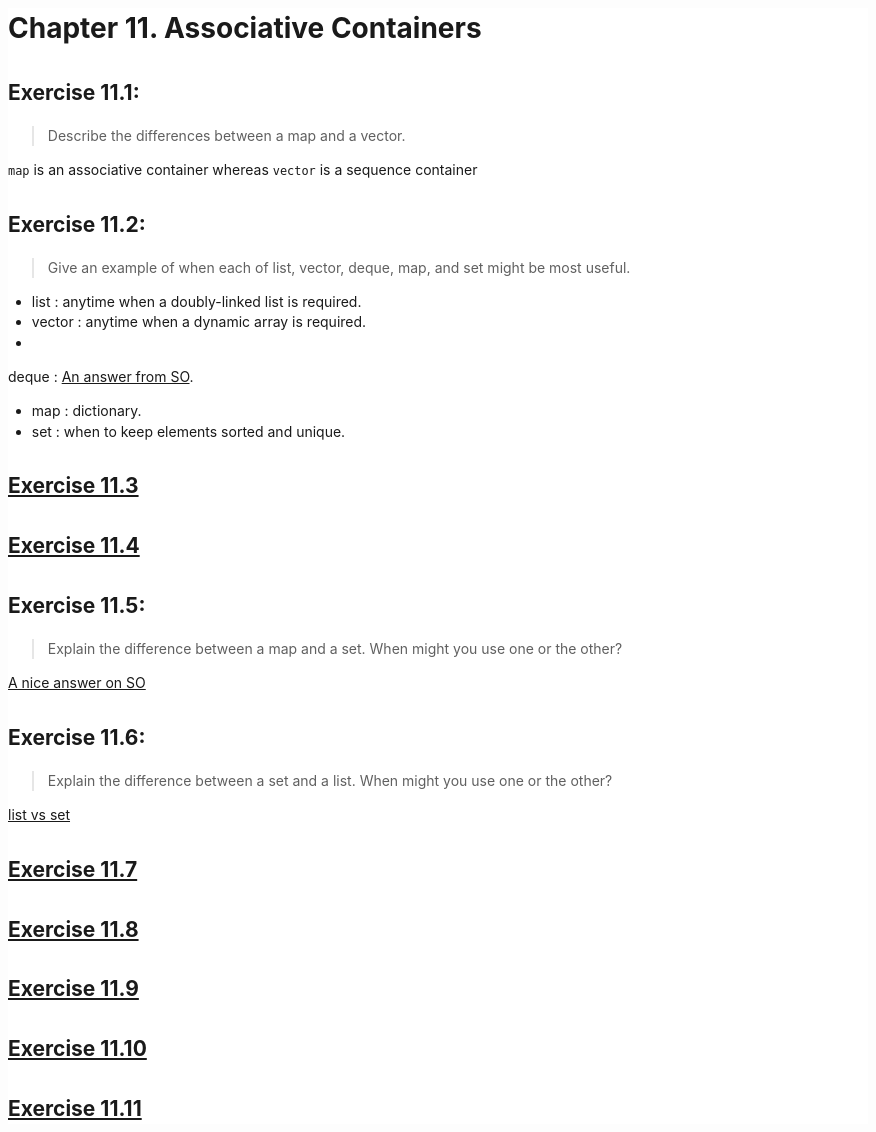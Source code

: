 # Chapter 11. Associative Containers

## Exercise 11.1:

> Describe the differences between a map and a vector.

`map` is an associative container whereas `vector` is a sequence container

## Exercise 11.2:

> Give an example of when each of list, vector, deque, map, and set might be most useful.

- list : anytime when a doubly-linked list is required.
- vector : anytime when a dynamic array is required.
-

deque : [An answer from SO](http://stackoverflow.com/questions/3880254/why-do-we-need-deque-data-structures-in-the-real-world).

- map : dictionary.
- set : when to keep elements sorted and unique.

## [Exercise 11.3](ex11_3.cpp)

## [Exercise 11.4](ex11_4.cpp)

## Exercise 11.5:

> Explain the difference between a map and a set. When might you use one or the other?

[A nice answer on SO](http://stackoverflow.com/questions/16286714/advantages-of-stdset-vs-vectors-or-maps)

## Exercise 11.6:

> Explain the difference between a set and a list. When might you use one or the other?

[list vs set](http://stackoverflow.com/questions/2302681/c-stl-list-vs-set)

## [Exercise 11.7](ex11_7.cpp)

## [Exercise 11.8](ex11_8.cpp)

## [Exercise 11.9](ex11_9.cpp)

## [Exercise 11.10](ex11_10.cpp)

## [Exercise 11.11](ex11_11.cpp)
